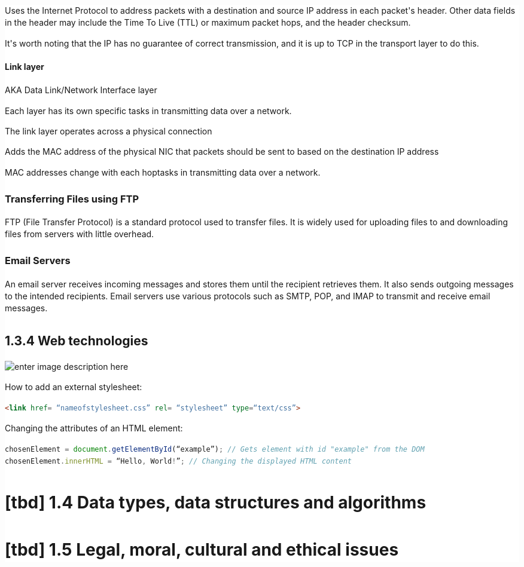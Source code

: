Uses the Internet Protocol to address packets with a destination and source IP address in each packet's header. Other data fields in the header may include the Time To Live (TTL) or maximum packet hops, and the header checksum.

It's worth noting that the IP has no guarantee of correct transmission, and it is up to TCP in the transport layer to do this.


#### Link layer

AKA Data Link/Network Interface layer

Each layer has its own specific tasks in transmitting data over a network.

The link layer operates across a physical connection

Adds the MAC address of the physical NIC that packets should be sent to based on the destination IP address

MAC addresses change with each hoptasks in transmitting data over a network.


### Transferring Files using FTP

FTP (File Transfer Protocol) is a standard protocol used to transfer files. It is widely used for uploading files to and downloading files from servers with little overhead.
    
### Email Servers

An email server receives incoming messages and stores them until the recipient retrieves them. It also sends outgoing messages to the intended recipients. Email servers use various protocols such as SMTP, POP, and IMAP to transmit and receive email messages.


## 1.3.4 Web technologies
![enter image description here](https://cheatsheet-assets.ibaguette.com/alevel/compsci/SpecContent-WebDev.png)

How to add an external stylesheet:


```html
<link href= “nameofstylesheet.css” rel= “stylesheet” type=“text/css”>
```

Changing the attributes of an HTML element:

```js
chosenElement = document.getElementById(“example”); // Gets element with id "example" from the DOM
chosenElement.innerHTML = “Hello, World!”; // Changing the displayed HTML content
```

  

# [tbd] 1.4 Data types, data structures and algorithms



  
# [tbd] 1.5 Legal, moral, cultural and ethical issues
